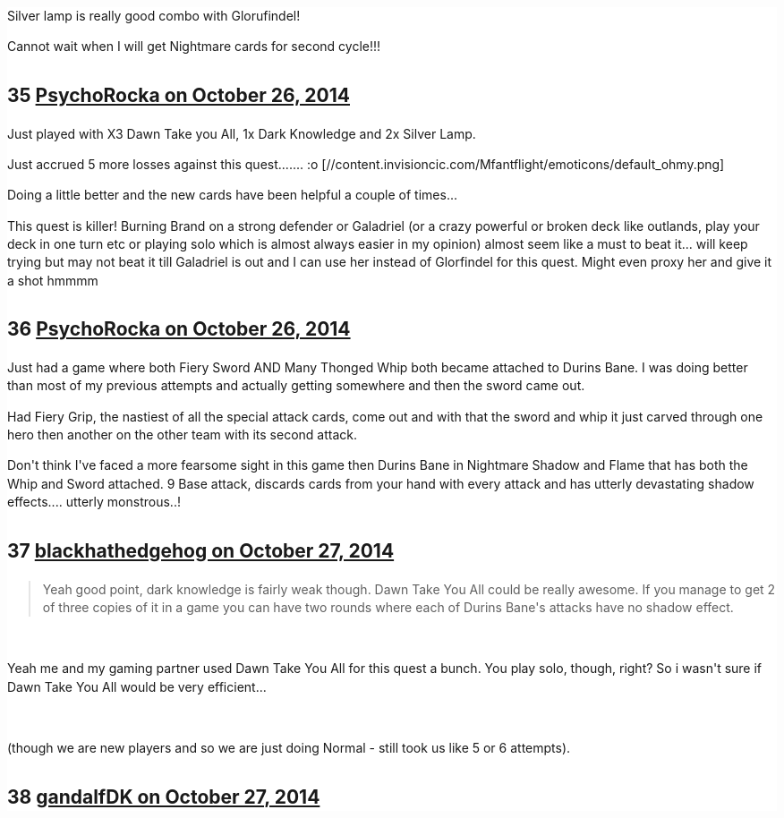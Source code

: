 Silver lamp is really good combo with Glorufindel!

Cannot wait when I will get Nightmare cards for second cycle!!!

## 35 [PsychoRocka on October 26, 2014](https://community.fantasyflightgames.com/topic/123328-experience-with-new-nightmare-dwarrowdelf-quests/?do=findComment&comment=1312118)

Just played with X3 Dawn Take you All, 1x Dark Knowledge and 2x Silver Lamp.

Just accrued 5 more losses against this quest....... :o [//content.invisioncic.com/Mfantflight/emoticons/default_ohmy.png]

Doing a little better and the new cards have been helpful a couple of times...

This quest is killer! Burning Brand on a strong defender or Galadriel (or a crazy powerful or broken deck like outlands, play your deck in one turn etc or playing solo which is almost always easier in my opinion) almost seem like a must to beat it... will keep trying but may not beat it till Galadriel is out and I can use her instead of Glorfindel for this quest. Might even proxy her and give it a shot hmmmm

## 36 [PsychoRocka on October 26, 2014](https://community.fantasyflightgames.com/topic/123328-experience-with-new-nightmare-dwarrowdelf-quests/?do=findComment&comment=1312133)

Just had a game where both Fiery Sword AND Many Thonged Whip both became attached to Durins Bane. I was doing better than most of my previous attempts and actually getting somewhere and then the sword came out.

Had Fiery Grip, the nastiest of all the special attack cards, come out and with that the sword and whip it just carved through one hero then another on the other team with its second attack.

Don't think I've faced a more fearsome sight in this game then Durins Bane in Nightmare Shadow and Flame that has both the Whip and Sword attached. 9 Base attack, discards cards from your hand with every attack and has utterly devastating shadow effects.... utterly monstrous..!

## 37 [blackhathedgehog on October 27, 2014](https://community.fantasyflightgames.com/topic/123328-experience-with-new-nightmare-dwarrowdelf-quests/?do=findComment&comment=1313319)

> Yeah good point, dark knowledge is fairly weak though. Dawn Take You All could be really awesome. If you manage to get 2 of three copies of it in a game you can have two rounds where each of Durins Bane's attacks have no shadow effect.

 

Yeah me and my gaming partner used Dawn Take You All for this quest a bunch. You play solo, though, right? So i wasn't sure if Dawn Take You All would be very efficient...

 

(though we are new players and so we are just doing Normal - still took us like 5 or 6 attempts).

## 38 [gandalfDK on October 27, 2014](https://community.fantasyflightgames.com/topic/123328-experience-with-new-nightmare-dwarrowdelf-quests/?do=findComment&comment=1313362)

